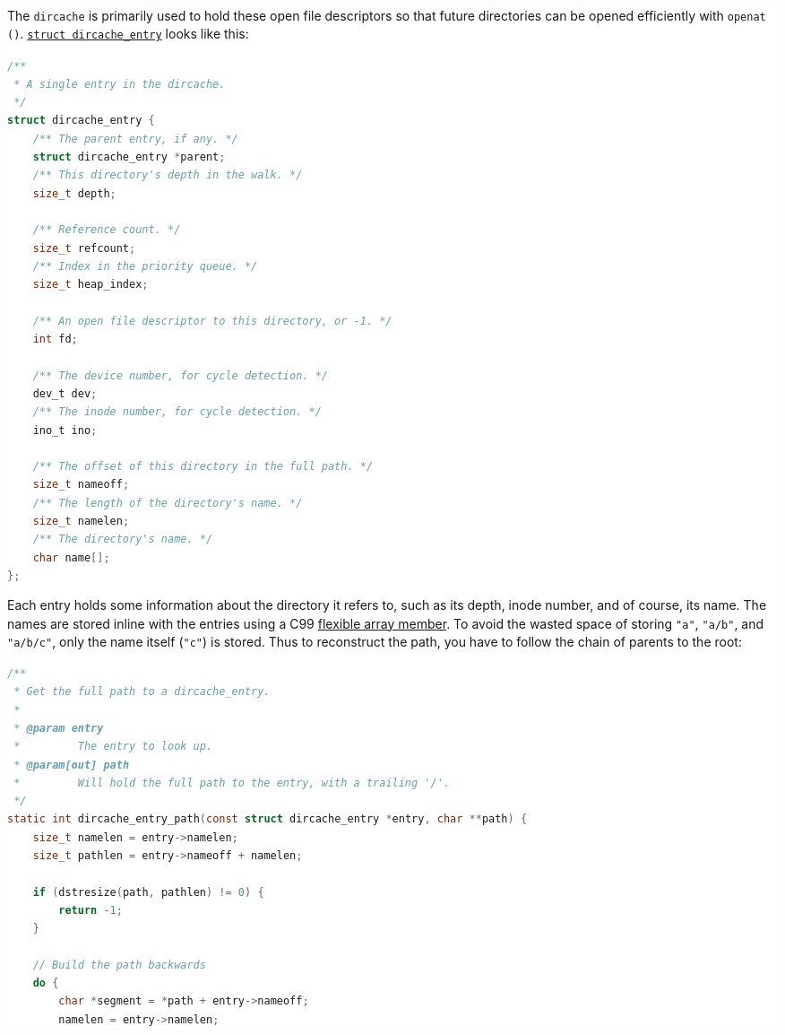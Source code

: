 [`open("a/b/c")`]: https://pubs.opengroup.org/onlinepubs/9799919799/functions/open.html

The `dircache` is primarily used to hold these open file descriptors so that future directories can be opened efficiently with `openat()`.
[`struct dircache_entry`] looks like this:

[`struct dircache_entry`]: /cgit/bfs.git/tree/bftw.c?id=94a804972d9e2099bb38461161e82277e5ab1747#n38

```c
/**
 * A single entry in the dircache.
 */
struct dircache_entry {
	/** The parent entry, if any. */
	struct dircache_entry *parent;
	/** This directory's depth in the walk. */
	size_t depth;

	/** Reference count. */
	size_t refcount;
	/** Index in the priority queue. */
	size_t heap_index;

	/** An open file descriptor to this directory, or -1. */
	int fd;

	/** The device number, for cycle detection. */
	dev_t dev;
	/** The inode number, for cycle detection. */
	ino_t ino;

	/** The offset of this directory in the full path. */
	size_t nameoff;
	/** The length of the directory's name. */
	size_t namelen;
	/** The directory's name. */
	char name[];
};
```

Each entry holds some information about the directory it refers to, such as its depth, inode number, and of course, its name.
The names are stored inline with the entries using a C99 [flexible array member].
To avoid the wasted space of storing `"a"`, `"a/b"`, and `"a/b/c"`, only the name itself (`"c"`) is stored.
Thus to reconstruct the path, you have to follow the chain of parents to the root:

[flexible array member]: https://en.cppreference.com/w/c/language/struct#Explanation

```c
/**
 * Get the full path to a dircache_entry.
 *
 * @param entry
 *         The entry to look up.
 * @param[out] path
 *         Will hold the full path to the entry, with a trailing '/'.
 */
static int dircache_entry_path(const struct dircache_entry *entry, char **path) {
	size_t namelen = entry->namelen;
	size_t pathlen = entry->nameoff + namelen;

	if (dstresize(path, pathlen) != 0) {
		return -1;
	}

	// Build the path backwards
	do {
		char *segment = *path + entry->nameoff;
		namelen = entry->namelen;
```

[`bfs`]: ../projects/bfs.md
[breadth-first]: https://en.wikipedia.org/wiki/Breadth-first_search
[depth-first]: https://en.wikipedia.org/wiki/Depth-first_search
[`bftw()`]: /cgit/bfs.git/tree/bftw.h?id=94a804972d9e2099bb38461161e82277e5ab1747#n127
[`nftw()`]: https://pubs.opengroup.org/onlinepubs/9799919799/functions/nftw.html
[`bftw.c`]: /cgit/bfs.git/tree/bftw.c?id=94a804972d9e2099bb38461161e82277e5ab1747
[`struct dirqueue`]: /cgit/bfs.git/tree/bftw.c?id=94a804972d9e2099bb38461161e82277e5ab1747#n387.
[`dstresize()`]: /cgit/bfs.git/tree/dstring.c?id=94a804972d9e2099bb38461161e82277e5ab1747#n66
[limited]: https://pubs.opengroup.org/onlinepubs/9799919799/functions/getrlimit.html
[array-backed binary heap]: https://en.wikipedia.org/wiki/Binary_heap#Heap_implementation
[Incrementing]: /cgit/bfs.git/tree/bftw.c?id=94a804972d9e2099bb38461161e82277e5ab1747#n150
[decrementing]: /cgit/bfs.git/tree/bftw.c?id=94a804972d9e2099bb38461161e82277e5ab1747#n159
[down]: /cgit/bfs.git/tree/bftw.c?id=94a804972d9e2099bb38461161e82277e5ab1747#n122
[up]: /cgit/bfs.git/tree/bftw.c?id=94a804972d9e2099bb38461161e82277e5ab1747#n104
[`readdir()`]: https://pubs.opengroup.org/onlinepubs/9799919799/functions/readdir.html
[`dircache_entry_open()`]: /cgit/bfs.git/tree/bftw.c?id=94a804972d9e2099bb38461161e82277e5ab1747#n317a
[`fdopendir()`]: https://pubs.opengroup.org/onlinepubs/9799919799/functions/fdopendir.html
[extra logic]: /cgit/bfs.git/tree/bftw.h?id=94a804972d9e2099bb38461161e82277e5ab1747#n293
[`dup()`]: https://pubs.opengroup.org/onlinepubs/9799919799/functions/dup.html
[`stat()`]: https://pubs.opengroup.org/onlinepubs/9799919799/functions/fstatat.html
[uses]: /cgit/bfs.git/tree/bftw.c?id=94a804972d9e2099bb38461161e82277e5ab1747#n465
[implementation]: https://sourceware.org/git/?p=glibc.git;a=blob;f=sysdeps/posix/fdopendir.c;h=227174ec541e87710ee8ffc36c4b7652655d29a7;hb=HEAD#l32
[post-order traversal]: https://en.wikipedia.org/wiki/Tree_traversal#Post-order
[invoke the callback again]: /cgit/bfs.git/tree/bftw.c?id=94a804972d9e2099bb38461161e82277e5ab1747#n822
[`bftw_init_buffers()`]: /cgit/bfs.git/tree/bftw.c?id=94a804972d9e2099bb38461161e82277e5ab1747#n660
[`bftw_handle_path()`]: /cgit/bfs.git/tree/bftw.c?id=94a804972d9e2099bb38461161e82277e5ab1747#n738
[`enum bftw_action values`]: /cgit/bfs.git/tree/bftw.h?id=94a804972d9e2099bb38461161e82277e5ab1747#n82
[`switch`]: /cgit/bfs.git/tree/bftw.c?id=94a804972d9e2099bb38461161e82277e5ab1747#n949
[GNU find]: https://www.gnu.org/software/findutils/